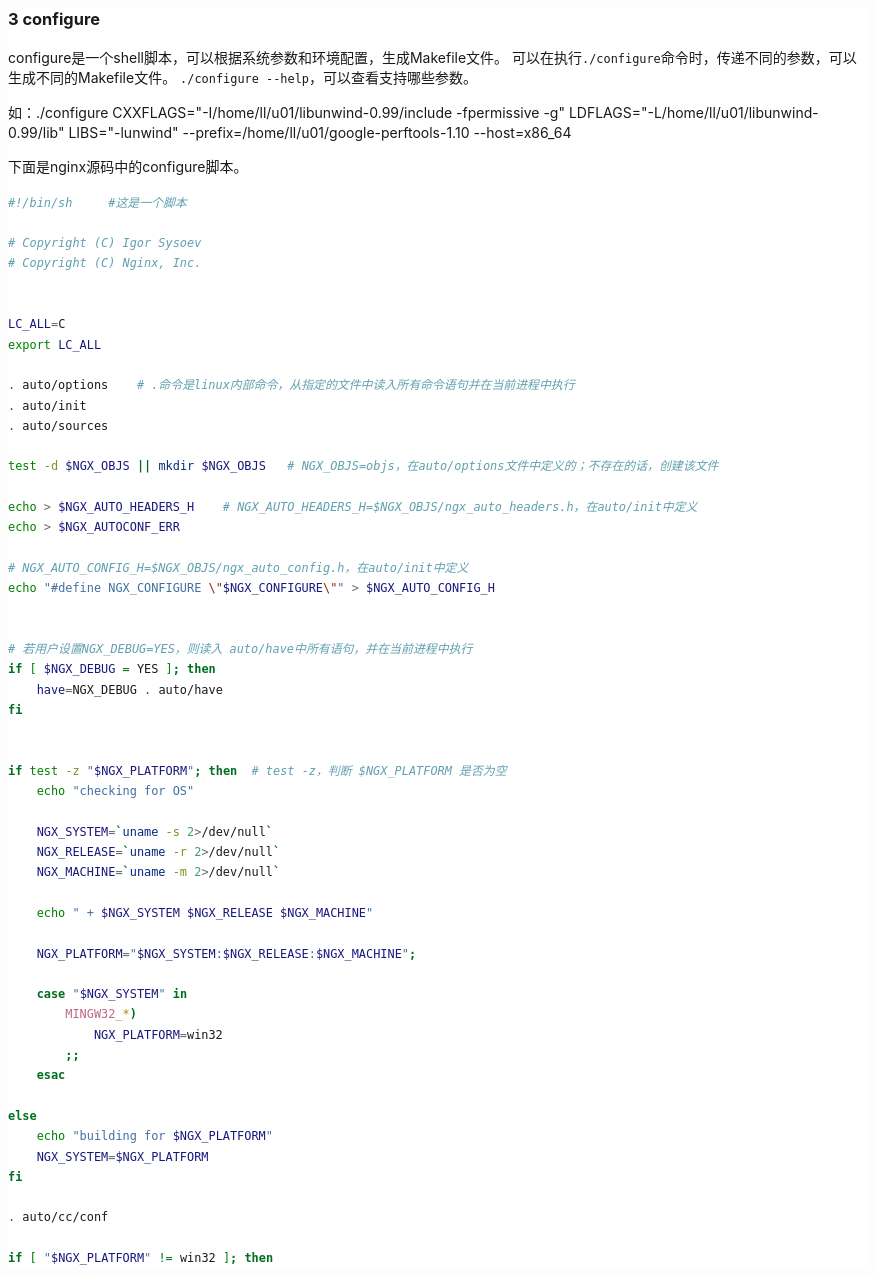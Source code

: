 ### 3 configure

configure是一个shell脚本，可以根据系统参数和环境配置，生成Makefile文件。
可以在执行`./configure`命令时，传递不同的参数，可以生成不同的Makefile文件。
`./configure --help`，可以查看支持哪些参数。

如：./configure CXXFLAGS="-I/home/ll/u01/libunwind-0.99/include -fpermissive -g" LDFLAGS="-L/home/ll/u01/libunwind-0.99/lib" LIBS="-lunwind" --prefix=/home/ll/u01/google-perftools-1.10 --host=x86_64

下面是nginx源码中的configure脚本。
```sh
#!/bin/sh     #这是一个脚本

# Copyright (C) Igor Sysoev
# Copyright (C) Nginx, Inc.


LC_ALL=C
export LC_ALL

. auto/options    # .命令是linux内部命令，从指定的文件中读入所有命令语句并在当前进程中执行
. auto/init
. auto/sources

test -d $NGX_OBJS || mkdir $NGX_OBJS   # NGX_OBJS=objs，在auto/options文件中定义的；不存在的话，创建该文件

echo > $NGX_AUTO_HEADERS_H    # NGX_AUTO_HEADERS_H=$NGX_OBJS/ngx_auto_headers.h，在auto/init中定义
echo > $NGX_AUTOCONF_ERR

# NGX_AUTO_CONFIG_H=$NGX_OBJS/ngx_auto_config.h，在auto/init中定义 
echo "#define NGX_CONFIGURE \"$NGX_CONFIGURE\"" > $NGX_AUTO_CONFIG_H


# 若用户设置NGX_DEBUG=YES，则读入 auto/have中所有语句，并在当前进程中执行
if [ $NGX_DEBUG = YES ]; then
    have=NGX_DEBUG . auto/have
fi


if test -z "$NGX_PLATFORM"; then  # test -z，判断 $NGX_PLATFORM 是否为空
    echo "checking for OS"

    NGX_SYSTEM=`uname -s 2>/dev/null`
    NGX_RELEASE=`uname -r 2>/dev/null`
    NGX_MACHINE=`uname -m 2>/dev/null`

    echo " + $NGX_SYSTEM $NGX_RELEASE $NGX_MACHINE"

    NGX_PLATFORM="$NGX_SYSTEM:$NGX_RELEASE:$NGX_MACHINE";

    case "$NGX_SYSTEM" in
        MINGW32_*)
            NGX_PLATFORM=win32
        ;;
    esac

else
    echo "building for $NGX_PLATFORM"
    NGX_SYSTEM=$NGX_PLATFORM
fi

. auto/cc/conf

if [ "$NGX_PLATFORM" != win32 ]; then
```